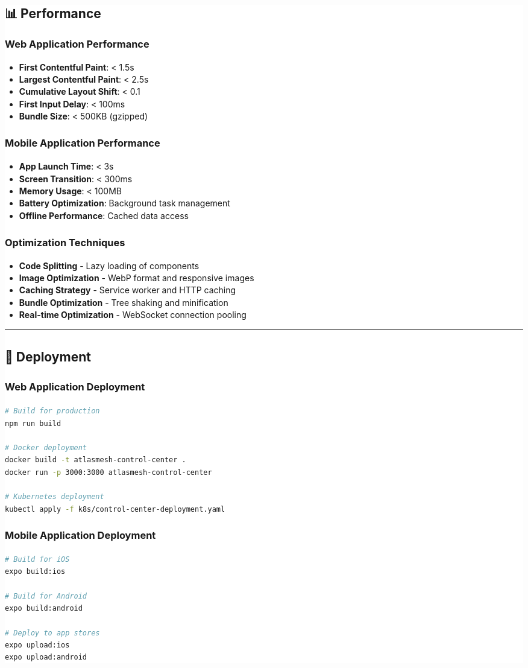 
## 📊 **Performance**

### **Web Application Performance**
- **First Contentful Paint**: < 1.5s
- **Largest Contentful Paint**: < 2.5s
- **Cumulative Layout Shift**: < 0.1
- **First Input Delay**: < 100ms
- **Bundle Size**: < 500KB (gzipped)

### **Mobile Application Performance**
- **App Launch Time**: < 3s
- **Screen Transition**: < 300ms
- **Memory Usage**: < 100MB
- **Battery Optimization**: Background task management
- **Offline Performance**: Cached data access

### **Optimization Techniques**
- **Code Splitting** - Lazy loading of components
- **Image Optimization** - WebP format and responsive images
- **Caching Strategy** - Service worker and HTTP caching
- **Bundle Optimization** - Tree shaking and minification
- **Real-time Optimization** - WebSocket connection pooling

---

## 🚀 **Deployment**

### **Web Application Deployment**
```bash
# Build for production
npm run build

# Docker deployment
docker build -t atlasmesh-control-center .
docker run -p 3000:3000 atlasmesh-control-center

# Kubernetes deployment
kubectl apply -f k8s/control-center-deployment.yaml
```

### **Mobile Application Deployment**
```bash
# Build for iOS
expo build:ios

# Build for Android
expo build:android

# Deploy to app stores
expo upload:ios
expo upload:android
```

